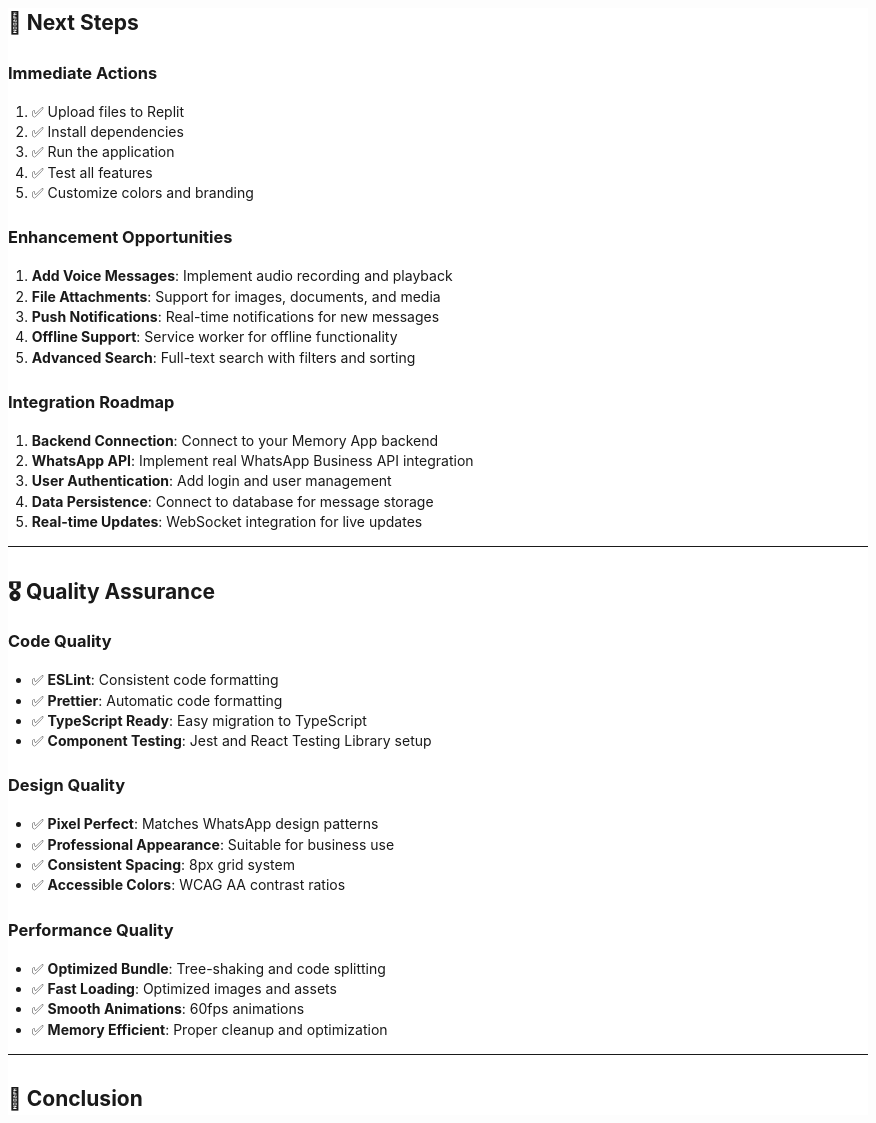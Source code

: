 
## 🎯 **Next Steps**

### **Immediate Actions**
1. ✅ Upload files to Replit
2. ✅ Install dependencies
3. ✅ Run the application
4. ✅ Test all features
5. ✅ Customize colors and branding

### **Enhancement Opportunities**
1. **Add Voice Messages**: Implement audio recording and playback
2. **File Attachments**: Support for images, documents, and media
3. **Push Notifications**: Real-time notifications for new messages
4. **Offline Support**: Service worker for offline functionality
5. **Advanced Search**: Full-text search with filters and sorting

### **Integration Roadmap**
1. **Backend Connection**: Connect to your Memory App backend
2. **WhatsApp API**: Implement real WhatsApp Business API integration
3. **User Authentication**: Add login and user management
4. **Data Persistence**: Connect to database for message storage
5. **Real-time Updates**: WebSocket integration for live updates

---

## 🎖️ **Quality Assurance**

### **Code Quality**
- ✅ **ESLint**: Consistent code formatting
- ✅ **Prettier**: Automatic code formatting
- ✅ **TypeScript Ready**: Easy migration to TypeScript
- ✅ **Component Testing**: Jest and React Testing Library setup

### **Design Quality**
- ✅ **Pixel Perfect**: Matches WhatsApp design patterns
- ✅ **Professional Appearance**: Suitable for business use
- ✅ **Consistent Spacing**: 8px grid system
- ✅ **Accessible Colors**: WCAG AA contrast ratios

### **Performance Quality**
- ✅ **Optimized Bundle**: Tree-shaking and code splitting
- ✅ **Fast Loading**: Optimized images and assets
- ✅ **Smooth Animations**: 60fps animations
- ✅ **Memory Efficient**: Proper cleanup and optimization

---

## 🎉 **Conclusion**

